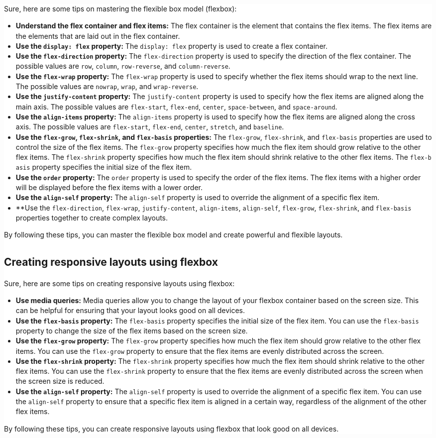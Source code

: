 
Sure, here are some tips on mastering the flexible box model (flexbox):

* **Understand the flex container and flex items:** The flex container is the element that contains the flex items. The flex items are the elements that are laid out in the flex container.
* **Use the `display: flex` property:** The `display: flex` property is used to create a flex container.
* **Use the `flex-direction` property:** The `flex-direction` property is used to specify the direction of the flex container. The possible values are `row`, `column`, `row-reverse`, and `column-reverse`.
* **Use the `flex-wrap` property:** The `flex-wrap` property is used to specify whether the flex items should wrap to the next line. The possible values are `nowrap`, `wrap`, and `wrap-reverse`.
* **Use the `justify-content` property:** The `justify-content` property is used to specify how the flex items are aligned along the main axis. The possible values are `flex-start`, `flex-end`, `center`, `space-between`, and `space-around`.
* **Use the `align-items` property:** The `align-items` property is used to specify how the flex items are aligned along the cross axis. The possible values are `flex-start`, `flex-end`, `center`, `stretch`, and `baseline`.
* **Use the `flex-grow`, `flex-shrink`, and `flex-basis` properties:** The `flex-grow`, `flex-shrink`, and `flex-basis` properties are used to control the size of the flex items. The `flex-grow` property specifies how much the flex item should grow relative to the other flex items. The `flex-shrink` property specifies how much the flex item should shrink relative to the other flex items. The `flex-basis` property specifies the initial size of the flex item.
* **Use the `order` property:** The `order` property is used to specify the order of the flex items. The flex items with a higher order will be displayed before the flex items with a lower order.
* **Use the `align-self` property:** The `align-self` property is used to override the alignment of a specific flex item.
* **Use the `flex-direction`, `flex-wrap`, `justify-content`, `align-items`, `align-self`, `flex-grow`, `flex-shrink`, and `flex-basis` properties together to create complex layouts.

By following these tips, you can master the flexible box model and create powerful and flexible layouts.

## Creating responsive layouts using flexbox


Sure, here are some tips on creating responsive layouts using flexbox:

* **Use media queries:** Media queries allow you to change the layout of your flexbox container based on the screen size. This can be helpful for ensuring that your layout looks good on all devices.
* **Use the `flex-basis` property:** The `flex-basis` property specifies the initial size of the flex item. You can use the `flex-basis` property to change the size of the flex items based on the screen size.
* **Use the `flex-grow` property:** The `flex-grow` property specifies how much the flex item should grow relative to the other flex items. You can use the `flex-grow` property to ensure that the flex items are evenly distributed across the screen.
* **Use the `flex-shrink` property:** The `flex-shrink` property specifies how much the flex item should shrink relative to the other flex items. You can use the `flex-shrink` property to ensure that the flex items are evenly distributed across the screen when the screen size is reduced.
* **Use the `align-self` property:** The `align-self` property is used to override the alignment of a specific flex item. You can use the `align-self` property to ensure that a specific flex item is aligned in a certain way, regardless of the alignment of the other flex items.

By following these tips, you can create responsive layouts using flexbox that look good on all devices.
